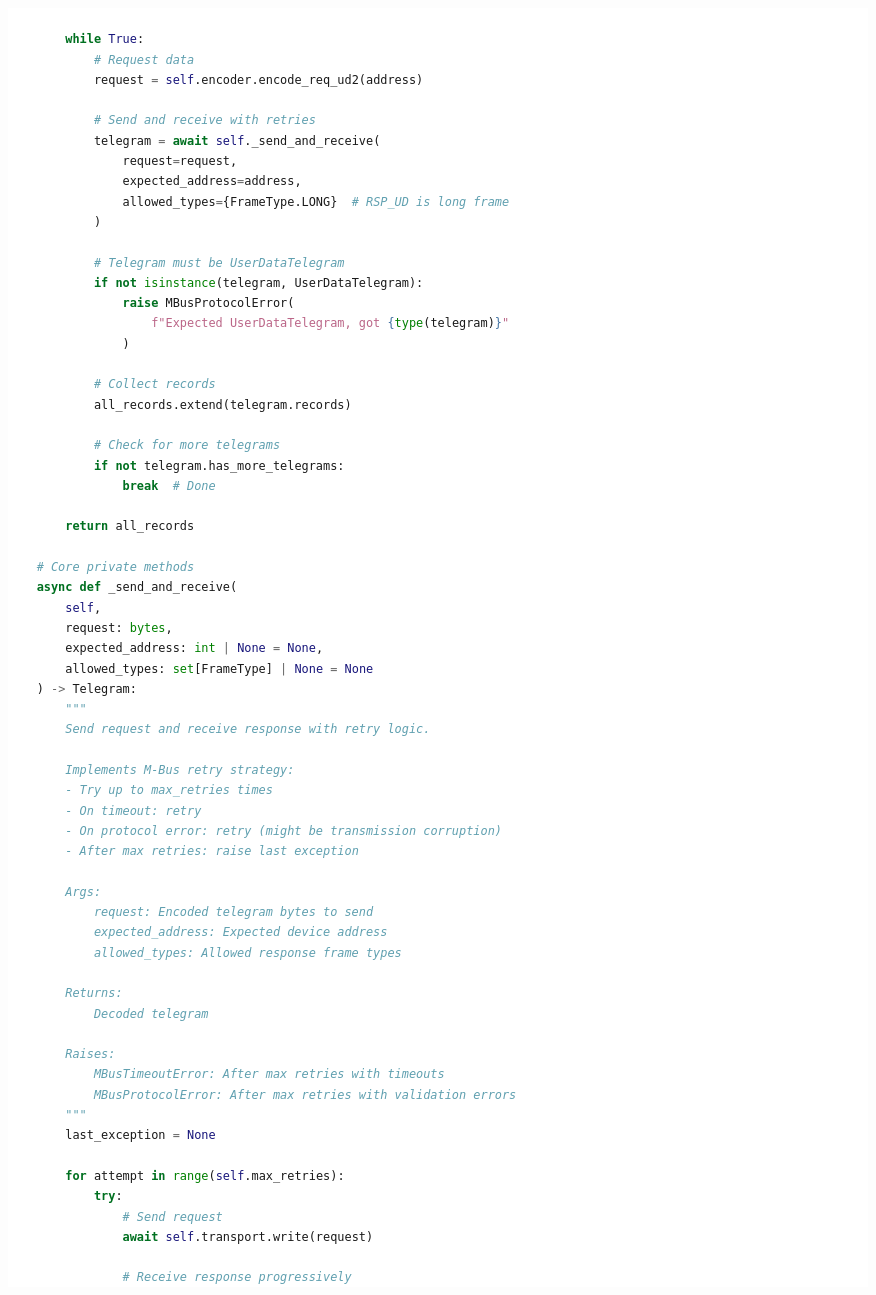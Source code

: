 ```python

        while True:
            # Request data
            request = self.encoder.encode_req_ud2(address)

            # Send and receive with retries
            telegram = await self._send_and_receive(
                request=request,
                expected_address=address,
                allowed_types={FrameType.LONG}  # RSP_UD is long frame
            )

            # Telegram must be UserDataTelegram
            if not isinstance(telegram, UserDataTelegram):
                raise MBusProtocolError(
                    f"Expected UserDataTelegram, got {type(telegram)}"
                )

            # Collect records
            all_records.extend(telegram.records)

            # Check for more telegrams
            if not telegram.has_more_telegrams:
                break  # Done

        return all_records

    # Core private methods
    async def _send_and_receive(
        self,
        request: bytes,
        expected_address: int | None = None,
        allowed_types: set[FrameType] | None = None
    ) -> Telegram:
        """
        Send request and receive response with retry logic.

        Implements M-Bus retry strategy:
        - Try up to max_retries times
        - On timeout: retry
        - On protocol error: retry (might be transmission corruption)
        - After max retries: raise last exception

        Args:
            request: Encoded telegram bytes to send
            expected_address: Expected device address
            allowed_types: Allowed response frame types

        Returns:
            Decoded telegram

        Raises:
            MBusTimeoutError: After max retries with timeouts
            MBusProtocolError: After max retries with validation errors
        """
        last_exception = None

        for attempt in range(self.max_retries):
            try:
                # Send request
                await self.transport.write(request)

                # Receive response progressively
```